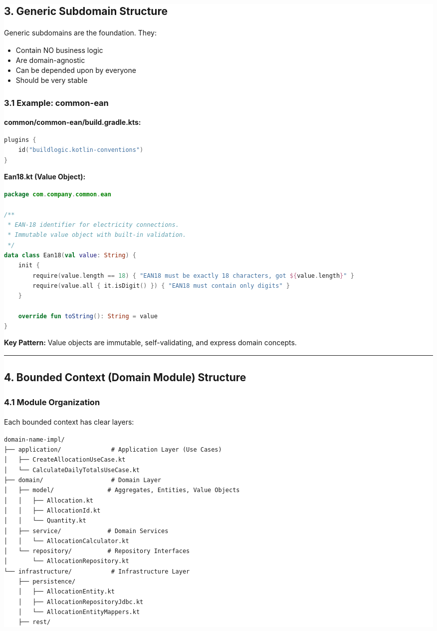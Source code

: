 
## 3. Generic Subdomain Structure

Generic subdomains are the foundation. They:
- Contain NO business logic
- Are domain-agnostic
- Can be depended upon by everyone
- Should be very stable

### 3.1 Example: common-ean

**common/common-ean/build.gradle.kts:**
```kotlin
plugins {
    id("buildlogic.kotlin-conventions")
}
```

**Ean18.kt (Value Object):**
```kotlin
package com.company.common.ean

/**
 * EAN-18 identifier for electricity connections.
 * Immutable value object with built-in validation.
 */
data class Ean18(val value: String) {
    init {
        require(value.length == 18) { "EAN18 must be exactly 18 characters, got ${value.length}" }
        require(value.all { it.isDigit() }) { "EAN18 must contain only digits" }
    }
    
    override fun toString(): String = value
}
```

**Key Pattern:** Value objects are immutable, self-validating, and express domain concepts.

---

## 4. Bounded Context (Domain Module) Structure

### 4.1 Module Organization

Each bounded context has clear layers:

```
domain-name-impl/
├── application/              # Application Layer (Use Cases)
│   ├── CreateAllocationUseCase.kt
│   └── CalculateDailyTotalsUseCase.kt
├── domain/                   # Domain Layer
│   ├── model/               # Aggregates, Entities, Value Objects
│   │   ├── Allocation.kt
│   │   ├── AllocationId.kt
│   │   └── Quantity.kt
│   ├── service/             # Domain Services
│   │   └── AllocationCalculator.kt
│   └── repository/          # Repository Interfaces
│       └── AllocationRepository.kt
└── infrastructure/           # Infrastructure Layer
    ├── persistence/
    │   ├── AllocationEntity.kt
    │   ├── AllocationRepositoryJdbc.kt
    │   └── AllocationEntityMappers.kt
    ├── rest/
```